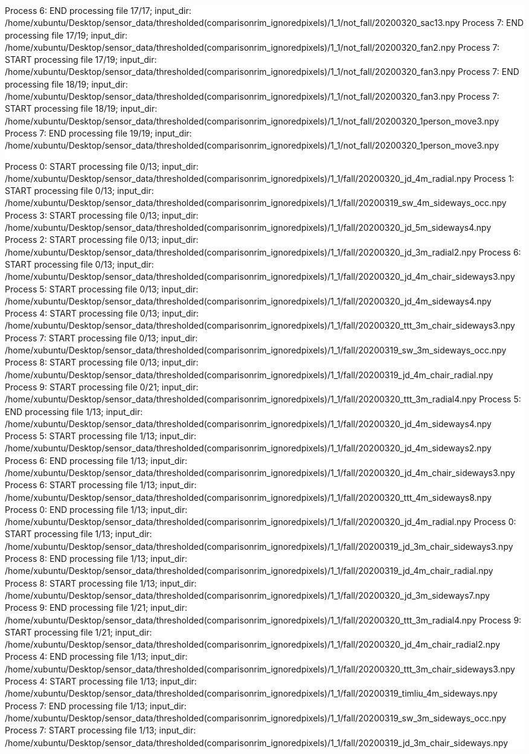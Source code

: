 Process 6: END processing file 17/17; input_dir: /home/xubuntu/Desktop/sensor_data/thresholded(comparisonrim_ignoredpixels)/1_1/not_fall/20200320_sac13.npy
Process 7: END processing file 17/19; input_dir: /home/xubuntu/Desktop/sensor_data/thresholded(comparisonrim_ignoredpixels)/1_1/not_fall/20200320_fan2.npy
Process 7: START processing file 17/19; input_dir: /home/xubuntu/Desktop/sensor_data/thresholded(comparisonrim_ignoredpixels)/1_1/not_fall/20200320_fan3.npy
Process 7: END processing file 18/19; input_dir: /home/xubuntu/Desktop/sensor_data/thresholded(comparisonrim_ignoredpixels)/1_1/not_fall/20200320_fan3.npy
Process 7: START processing file 18/19; input_dir: /home/xubuntu/Desktop/sensor_data/thresholded(comparisonrim_ignoredpixels)/1_1/not_fall/20200320_1person_move3.npy
Process 7: END processing file 19/19; input_dir: /home/xubuntu/Desktop/sensor_data/thresholded(comparisonrim_ignoredpixels)/1_1/not_fall/20200320_1person_move3.npy







Process 0: START processing file 0/13; input_dir: /home/xubuntu/Desktop/sensor_data/thresholded(comparisonrim_ignoredpixels)/1_1/fall/20200320_jd_4m_radial.npy
Process 1: START processing file 0/13; input_dir: /home/xubuntu/Desktop/sensor_data/thresholded(comparisonrim_ignoredpixels)/1_1/fall/20200319_sw_4m_sideways_occ.npy
Process 3: START processing file 0/13; input_dir: /home/xubuntu/Desktop/sensor_data/thresholded(comparisonrim_ignoredpixels)/1_1/fall/20200320_jd_5m_sideways4.npy
Process 2: START processing file 0/13; input_dir: /home/xubuntu/Desktop/sensor_data/thresholded(comparisonrim_ignoredpixels)/1_1/fall/20200320_jd_3m_radial2.npy
Process 6: START processing file 0/13; input_dir: /home/xubuntu/Desktop/sensor_data/thresholded(comparisonrim_ignoredpixels)/1_1/fall/20200320_jd_4m_chair_sideways3.npy
Process 5: START processing file 0/13; input_dir: /home/xubuntu/Desktop/sensor_data/thresholded(comparisonrim_ignoredpixels)/1_1/fall/20200320_jd_4m_sideways4.npy
Process 4: START processing file 0/13; input_dir: /home/xubuntu/Desktop/sensor_data/thresholded(comparisonrim_ignoredpixels)/1_1/fall/20200320_ttt_3m_chair_sideways3.npy
Process 7: START processing file 0/13; input_dir: /home/xubuntu/Desktop/sensor_data/thresholded(comparisonrim_ignoredpixels)/1_1/fall/20200319_sw_3m_sideways_occ.npy
Process 8: START processing file 0/13; input_dir: /home/xubuntu/Desktop/sensor_data/thresholded(comparisonrim_ignoredpixels)/1_1/fall/20200319_jd_4m_chair_radial.npy
Process 9: START processing file 0/21; input_dir: /home/xubuntu/Desktop/sensor_data/thresholded(comparisonrim_ignoredpixels)/1_1/fall/20200320_ttt_3m_radial4.npy
Process 5: END processing file 1/13; input_dir: /home/xubuntu/Desktop/sensor_data/thresholded(comparisonrim_ignoredpixels)/1_1/fall/20200320_jd_4m_sideways4.npy
Process 5: START processing file 1/13; input_dir: /home/xubuntu/Desktop/sensor_data/thresholded(comparisonrim_ignoredpixels)/1_1/fall/20200320_jd_4m_sideways2.npy
Process 6: END processing file 1/13; input_dir: /home/xubuntu/Desktop/sensor_data/thresholded(comparisonrim_ignoredpixels)/1_1/fall/20200320_jd_4m_chair_sideways3.npy
Process 6: START processing file 1/13; input_dir: /home/xubuntu/Desktop/sensor_data/thresholded(comparisonrim_ignoredpixels)/1_1/fall/20200320_ttt_4m_sideways8.npy
Process 0: END processing file 1/13; input_dir: /home/xubuntu/Desktop/sensor_data/thresholded(comparisonrim_ignoredpixels)/1_1/fall/20200320_jd_4m_radial.npy
Process 0: START processing file 1/13; input_dir: /home/xubuntu/Desktop/sensor_data/thresholded(comparisonrim_ignoredpixels)/1_1/fall/20200319_jd_3m_chair_sideways3.npy
Process 8: END processing file 1/13; input_dir: /home/xubuntu/Desktop/sensor_data/thresholded(comparisonrim_ignoredpixels)/1_1/fall/20200319_jd_4m_chair_radial.npy
Process 8: START processing file 1/13; input_dir: /home/xubuntu/Desktop/sensor_data/thresholded(comparisonrim_ignoredpixels)/1_1/fall/20200320_jd_3m_sideways7.npy
Process 9: END processing file 1/21; input_dir: /home/xubuntu/Desktop/sensor_data/thresholded(comparisonrim_ignoredpixels)/1_1/fall/20200320_ttt_3m_radial4.npy
Process 9: START processing file 1/21; input_dir: /home/xubuntu/Desktop/sensor_data/thresholded(comparisonrim_ignoredpixels)/1_1/fall/20200320_jd_4m_chair_radial2.npy
Process 4: END processing file 1/13; input_dir: /home/xubuntu/Desktop/sensor_data/thresholded(comparisonrim_ignoredpixels)/1_1/fall/20200320_ttt_3m_chair_sideways3.npy
Process 4: START processing file 1/13; input_dir: /home/xubuntu/Desktop/sensor_data/thresholded(comparisonrim_ignoredpixels)/1_1/fall/20200319_timliu_4m_sideways.npy
Process 7: END processing file 1/13; input_dir: /home/xubuntu/Desktop/sensor_data/thresholded(comparisonrim_ignoredpixels)/1_1/fall/20200319_sw_3m_sideways_occ.npy
Process 7: START processing file 1/13; input_dir: /home/xubuntu/Desktop/sensor_data/thresholded(comparisonrim_ignoredpixels)/1_1/fall/20200319_jd_3m_chair_sideways.npy